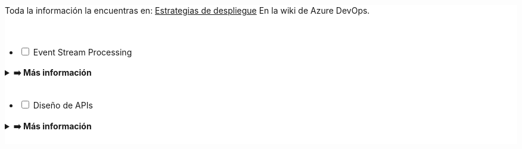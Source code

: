 <p>Toda la información la encuentras en: <a href="https://grupobancolombia.visualstudio.com/Vicepresidencia%20Servicios%20de%20Tecnolog%C3%ADa/_wiki/wikis/Vicepresidencia%20Servicios%20de%20Tecnolog%C3%ADa.wiki?wikiVersion=GBwikiMaster&pagePath=/Lineamientos%20Areas%20Transversales%20de%20TI/Ingenier%C3%ADa%20de%20Software/Pr%C3%A1cticas%20Ingenier%C3%ADa%20de%20Software/Costo%20Eficientes/Mantenibilidad%20y%20eficiencia/Estrategias%20de%20despliegue" target="blank">Estrategias de despliegue</a> En la wiki de Azure DevOps.</p>

</details>

<br>

- <input type="checkbox"> Event Stream Processing

<details><summary><strong>➡️ Más información</strong></summary></details>

<br>

- <input type="checkbox"> Diseño de APIs

<details><summary><strong>➡️ Más información</strong></summary></details>

<br>


